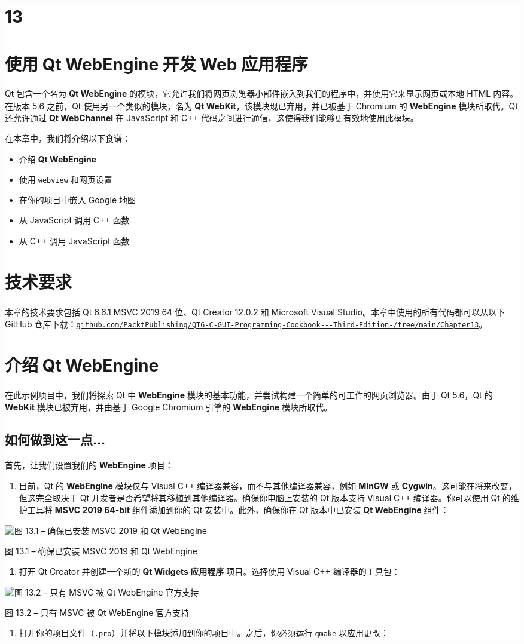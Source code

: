 # 13

# 使用 Qt WebEngine 开发 Web 应用程序

Qt 包含一个名为 **Qt WebEngine** 的模块，它允许我们将网页浏览器小部件嵌入到我们的程序中，并使用它来显示网页或本地 HTML 内容。在版本 5.6 之前，Qt 使用另一个类似的模块，名为 **Qt WebKit**，该模块现已弃用，并已被基于 Chromium 的 **WebEngine** 模块所取代。Qt 还允许通过 **Qt WebChannel** 在 JavaScript 和 C++ 代码之间进行通信，这使得我们能够更有效地使用此模块。

在本章中，我们将介绍以下食谱：

+   介绍 **Qt WebEngine**

+   使用 `webview` 和网页设置

+   在你的项目中嵌入 Google 地图

+   从 JavaScript 调用 C++ 函数

+   从 C++ 调用 JavaScript 函数

# 技术要求

本章的技术要求包括 Qt 6.6.1 MSVC 2019 64 位、Qt Creator 12.0.2 和 Microsoft Visual Studio。本章中使用的所有代码都可以从以下 GitHub 仓库下载：[`github.com/PacktPublishing/QT6-C-GUI-Programming-Cookbook---Third-Edition-/tree/main/Chapter13`](https://github.com/PacktPublishing/QT6-C-GUI-Programming-Cookbook---Third-Edition-/tree/main/Chapter13)。

# 介绍 Qt WebEngine

在此示例项目中，我们将探索 Qt 中 **WebEngine** 模块的基本功能，并尝试构建一个简单的可工作的网页浏览器。由于 Qt 5.6，Qt 的 **WebKit** 模块已被弃用，并由基于 Google Chromium 引擎的 **WebEngine** 模块所取代。

## 如何做到这一点…

首先，让我们设置我们的 **WebEngine** 项目：

1.  目前，Qt 的 **WebEngine** 模块仅与 Visual C++ 编译器兼容，而不与其他编译器兼容，例如 **MinGW** 或 **Cygwin**。这可能在将来改变，但这完全取决于 Qt 开发者是否希望将其移植到其他编译器。确保你电脑上安装的 Qt 版本支持 Visual C++ 编译器。你可以使用 Qt 的维护工具将 **MSVC 2019 64-bit** 组件添加到你的 Qt 安装中。此外，确保你在 Qt 版本中已安装 **Qt WebEngine** 组件：

![图 13.1 – 确保已安装 MSVC 2019 和 Qt WebEngine](img/B20976_13_001.jpg)

图 13.1 – 确保已安装 MSVC 2019 和 Qt WebEngine

1.  打开 Qt Creator 并创建一个新的 **Qt Widgets 应用程序** 项目。选择使用 Visual C++ 编译器的工具包：

![图 13.2 – 只有 MSVC 被 Qt WebEngine 官方支持](img/B20976_13_002.jpg)

图 13.2 – 只有 MSVC 被 Qt WebEngine 官方支持

1.  打开你的项目文件（`.pro`）并将以下模块添加到你的项目中。之后，你必须运行 `qmake` 以应用更改：
